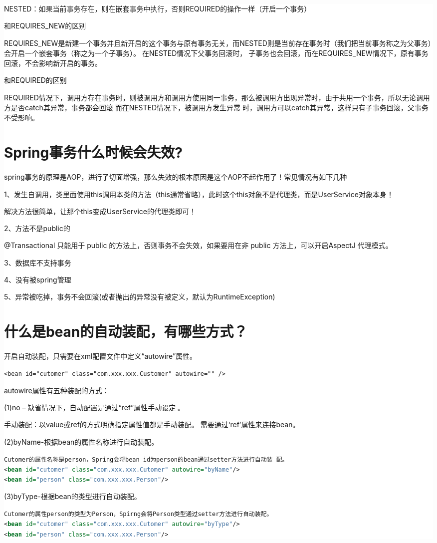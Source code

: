 NESTED：如果当前事务存在，则在嵌套事务中执行，否则REQUIRED的操作一样（开启一个事务）

和REQUIRES_NEW的区别

REQUIRES_NEW是新建一个事务并且新开启的这个事务与原有事务无关，而NESTED则是当前存在事务时（我们把当前事务称之为父事务）会开启一个嵌套事务（称之为一个子事务）。 在NESTED情况下父事务回滚时， 子事务也会回滚，而在REQUIRES_NEW情况下，原有事务回滚，不会影响新开启的事务。

和REQUIRED的区别

REQUIRED情况下，调用方存在事务时，则被调用方和调用方使用同一事务，那么被调用方出现异常时，由于共用一个事务，所以无论调用方是否catch其异常，事务都会回滚 而在NESTED情况下，被调用方发生异常 时，调用方可以catch其异常，这样只有子事务回滚，父事务不受影响。


# Spring事务什么时候会失效?

spring事务的原理是AOP，进行了切面增强，那么失效的根本原因是这个AOP不起作用了！常见情况有如下几种

1、发生自调用，类里面使用this调用本类的方法（this通常省略），此时这个this对象不是代理类，而是UserService对象本身！

解决方法很简单，让那个this变成UserService的代理类即可！

2、方法不是public的

@Transactional 只能用于 public 的方法上，否则事务不会失效，如果要用在非 public 方法上，可以开启AspectJ 代理模式。

3、数据库不支持事务

4、没有被spring管理

5、异常被吃掉，事务不会回滚(或者抛出的异常没有被定义，默认为RuntimeException)

# 什么是bean的自动装配，有哪些方式？

开启自动装配，只需要在xml配置文件中定义“autowire”属性。

`<bean id="cutomer" class="com.xxx.xxx.Customer" autowire="" />`

autowire属性有五种装配的方式：

(1)no – 缺省情况下，自动配置是通过“ref”属性手动设定 。

手动装配：以value或ref的方式明确指定属性值都是手动装配。 
需要通过‘ref’属性来连接bean。

(2)byName-根据bean的属性名称进行自动装配。

```xml
Cutomer的属性名称是person，Spring会将bean id为person的bean通过setter方法进行自动装 配。
<bean id="cutomer" class="com.xxx.xxx.Cutomer" autowire="byName"/> 
<bean id="person" class="com.xxx.xxx.Person"/>
```

(3)byType-根据bean的类型进行自动装配。

```xml
Cutomer的属性person的类型为Person，Spirng会将Person类型通过setter方法进行自动装配。 
<bean id="cutomer" class="com.xxx.xxx.Cutomer" autowire="byType"/> 
<bean id="person" class="com.xxx.xxx.Person"/>
```
